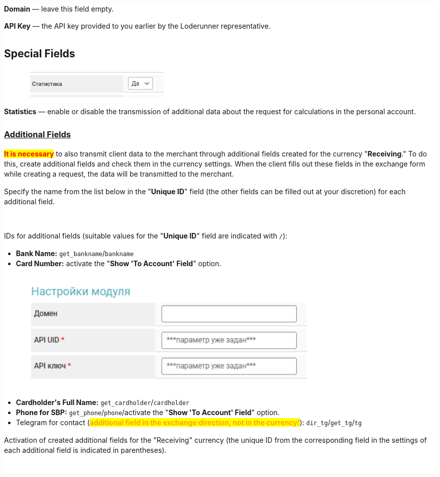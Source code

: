 **Domain** — leave this field empty.

**API Key** — the API key provided to you earlier by the Loderunner representative.

## Special Fields

<figure><img src="../../../.gitbook/assets/image (2220)_eng.png" alt="" width="278"><figcaption></figcaption></figure>

**Statistics** — enable or disable the transmission of additional data about the request for calculations in the personal account.

### [Additional Fields](https://premium.gitbook.io/main/osnovnye-nastroiki/valyuty-i-napravleniya-obmena/dopolnitelnye-polya)

<mark style="color:red;">**It is necessary**</mark> to also transmit client data to the merchant through additional fields created for the currency "**Receiving**." To do this, create additional fields and check them in the currency settings. When the client fills out these fields in the exchange form while creating a request, the data will be transmitted to the merchant.

Specify the name from the list below in the "**Unique ID**" field (the other fields can be filled out at your discretion) for each additional field.

<figure><img src="https://premium.gitbook.io/main/~gitbook/image?url=https%3A%2F%2F2574066779-files.gitbook.io%2F%7E%2Ffiles%2Fv0%2Fb%2Fgitbook-x-prod.appspot.com%2Fo%2Fspaces%252Fm9kqZXsNykrN6VyxxXBO%252Fuploads%252FAUKYMBIlttlhEVWigqYZ%252Fimage_eng.png%3Falt%3Dmedia%26token%3D164622ad-c56b-4d07-ad97-9a918effd5eb&#x26;width=300&#x26;dpr=4&#x26;quality=100&#x26;sign=bd108799&#x26;sv=2" alt="" width="375"><figcaption></figcaption></figure>

IDs for additional fields (suitable values for the "**Unique ID**" field are indicated with `/`):

* **Bank Name:** `get_bankname`/`bankname`
* **Card Number:** activate the "**Show 'To Account' Field**" option.

<figure><img src="../../../.gitbook/assets/image (1) (1) (1) (1) (1) (1)_eng.png" alt="" width="563"><figcaption></figcaption></figure>

* **Cardholder's Full Name:** `get_cardholder`/`cardholder`
* **Phone for SBP:** `get_phone`/`phone`/activate the "**Show 'To Account' Field**" option.
* Telegram for contact (<mark style="color:orange;">**additional field in the exchange direction, not in the currency!**</mark>): `dir_tg`/`get_tg`/`tg`

Activation of created additional fields for the "Receiving" currency (the unique ID from the corresponding field in the settings of each additional field is indicated in parentheses).

<figure><img src="https://premium.gitbook.io/main/~gitbook/image?url=https%3A%2F%2F2574066779-files.gitbook.io%2F%7E%2Ffiles%2Fv0%2Fb%2Fgitbook-x-prod.appspot.com%2Fo%2Fspaces%252Fm9kqZXsNykrN6VyxxXBO%252Fuploads%252FM842FBd18fqWCI8EaduC%252Fimage_eng.png%3Falt%3Dmedia%26token%3D6aeff3a7-4ae6-47eb-9b88-25d17c9e146b&#x26;width=768&#x26;dpr=4&#x26;quality=100&#x26;sign=9c12e4cd&#x26;sv=2" alt="" width="563"><figcaption></figcaption></figure>
